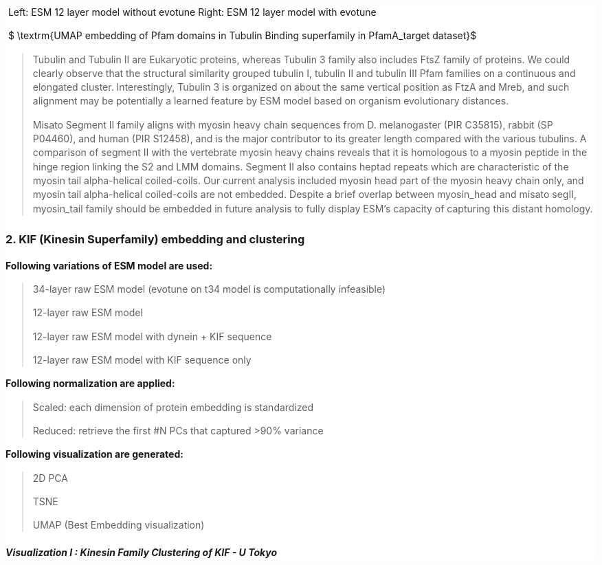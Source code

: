 
​            $\textrm{Left: ESM 12 layer model without evotune}$                                             $\textrm{Right: ESM 12 layer model with evotune}$

​                            $ \textrm{UMAP embedding of Pfam domains in Tubulin Binding superfamily in PfamA_target dataset}$

>Tubulin and Tubulin II are Eukaryotic proteins, whereas Tubulin 3 family also includes FtsZ family of proteins. We could clearly observe that the structural similarity grouped tubulin I, tubulin II and tubulin III Pfam families on a continuous and elongated cluster. Interestingly, Tubulin 3 is organized on about the same vertical position as FtzA and Mreb, and such alignment may be potentially a learned feature by ESM model based on organism evolutionary distances. 
>
>Misato Segment II family aligns with myosin heavy chain sequences from D. melanogaster (PIR C35815), rabbit (SP P04460), and human (PIR S12458), and is the major contributor to its greater length compared with the various tubulins. A comparison of segment II with the vertebrate myosin heavy chains reveals that it is homologous to a myosin peptide in the hinge region linking the S2 and LMM domains. Segment II also contains heptad repeats which are characteristic of the myosin tail alpha-helical coiled-coils. Our current analysis included myosin head part of the myosin heavy chain only, and myosin tail alpha-helical coiled-coils are not embedded. Despite a brief overlap between myosin_head and misato segII, myosin_tail family should be embedded in future analysis to fully display ESM’s capacity of capturing this distant homology. 

### 	2. KIF (Kinesin Superfamily) embedding and clustering

**Following variations of ESM model are used:**

> 34-layer raw ESM model (evotune on t34 model is computationally infeasible)
>
> 12-layer raw ESM model
>
> 12-layer raw ESM model with dynein + KIF sequence
>
> 12-layer raw ESM model with KIF sequence only

**Following normalization are applied:**

> Scaled: each dimension of protein embedding is standardized
>
> Reduced: retrieve the first #N PCs that captured >90% variance

**Following visualization are generated:**

> 2D PCA
>
> TSNE
>
> UMAP (Best Embedding visualization)

##### Visualization I : Kinesin Family Clustering of KIF - U Tokyo
